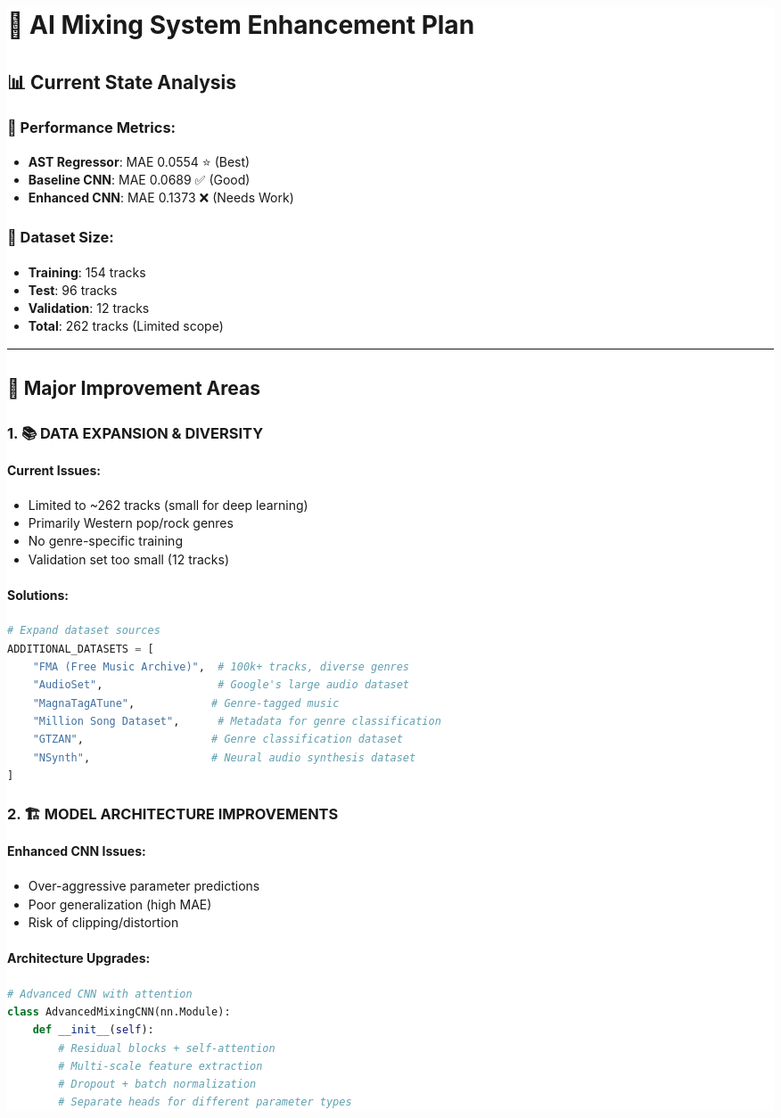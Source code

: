 # 🚀 AI Mixing System Enhancement Plan

## 📊 Current State Analysis

### 🎯 Performance Metrics:
- **AST Regressor**: MAE 0.0554 ⭐ (Best)
- **Baseline CNN**: MAE 0.0689 ✅ (Good)
- **Enhanced CNN**: MAE 0.1373 ❌ (Needs Work)

### 📁 Dataset Size:
- **Training**: 154 tracks
- **Test**: 96 tracks  
- **Validation**: 12 tracks
- **Total**: 262 tracks (Limited scope)

---

## 🔧 Major Improvement Areas

### 1. 📚 **DATA EXPANSION & DIVERSITY**

#### Current Issues:
- Limited to ~262 tracks (small for deep learning)
- Primarily Western pop/rock genres
- No genre-specific training
- Validation set too small (12 tracks)

#### Solutions:
```python
# Expand dataset sources
ADDITIONAL_DATASETS = [
    "FMA (Free Music Archive)",  # 100k+ tracks, diverse genres
    "AudioSet",                  # Google's large audio dataset  
    "MagnaTagATune",            # Genre-tagged music
    "Million Song Dataset",      # Metadata for genre classification
    "GTZAN",                    # Genre classification dataset
    "NSynth",                   # Neural audio synthesis dataset
]
```

### 2. 🏗️ **MODEL ARCHITECTURE IMPROVEMENTS**

#### Enhanced CNN Issues:
- Over-aggressive parameter predictions
- Poor generalization (high MAE)
- Risk of clipping/distortion

#### Architecture Upgrades:
```python
# Advanced CNN with attention
class AdvancedMixingCNN(nn.Module):
    def __init__(self):
        # Residual blocks + self-attention
        # Multi-scale feature extraction
        # Dropout + batch normalization
        # Separate heads for different parameter types
```
